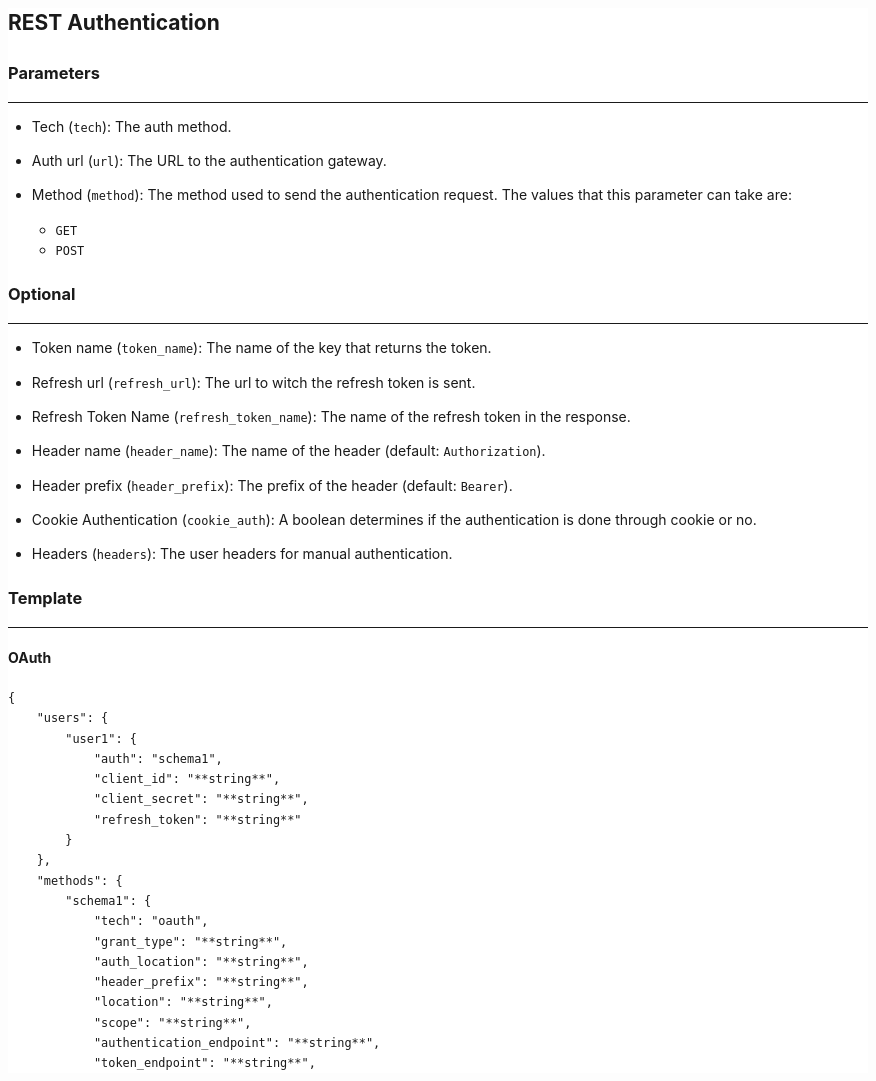 ## <a name="REST"></a> REST Authentication

### Parameters

---





- Tech (`tech`): The auth method.



- Auth url (`url`): The URL to the authentication gateway.



- Method (`method`): The method used to send the authentication request. The values that this parameter can take are: 
  - `GET` 
  - `POST`

### Optional

---

- Token name (`token_name`): The name of the key that returns the token.

- Refresh url (`refresh_url`): The url to witch the refresh token is sent.

- Refresh Token Name (`refresh_token_name`): The name of the refresh token in the response.

- Header name (`header_name`): The name of the header (default: `Authorization`).

- Header prefix (`header_prefix`): The prefix of the header (default: `Bearer`).

- Cookie Authentication (`cookie_auth`): A boolean determines if the authentication is done through cookie or no.

- Headers (`headers`): The user headers for manual authentication.

### Template

---







#### OAuth

```
{
    "users": {
        "user1": {
            "auth": "schema1",
            "client_id": "**string**",
            "client_secret": "**string**",
            "refresh_token": "**string**"
        }
    },
    "methods": {
        "schema1": {
            "tech": "oauth",
            "grant_type": "**string**",
            "auth_location": "**string**",
            "header_prefix": "**string**",
            "location": "**string**",
            "scope": "**string**",
            "authentication_endpoint": "**string**",
            "token_endpoint": "**string**",
```